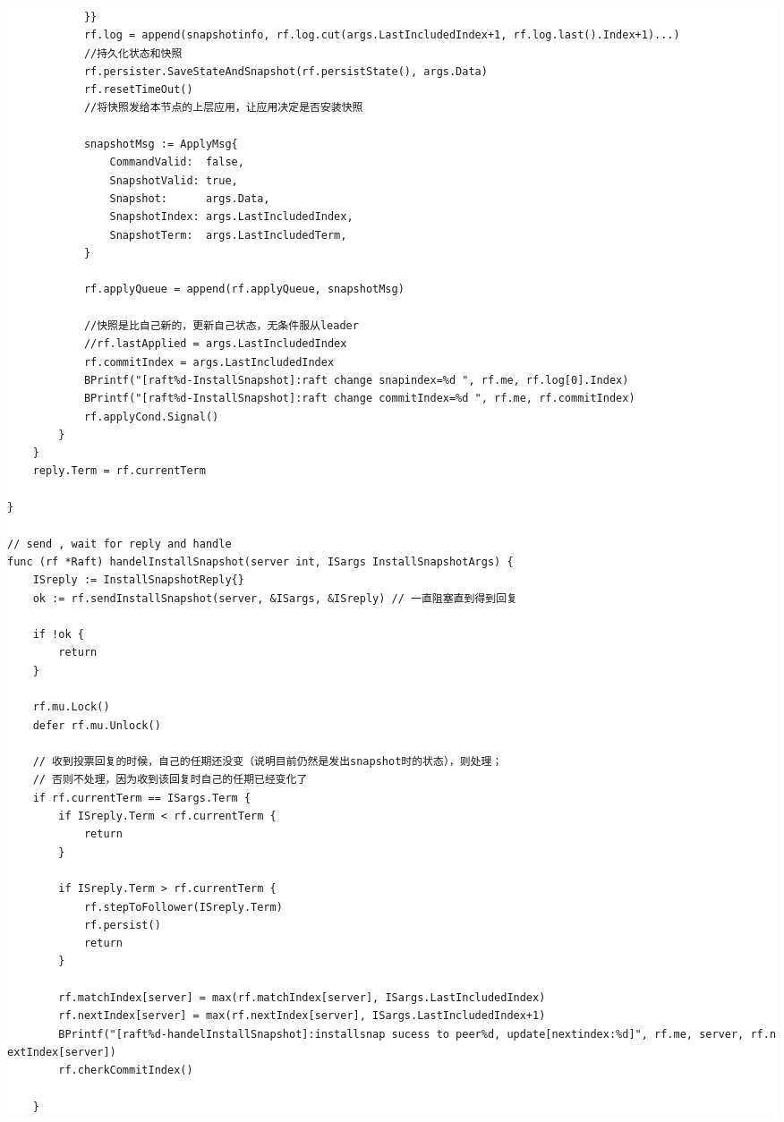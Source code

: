 ```
            }}
            rf.log = append(snapshotinfo, rf.log.cut(args.LastIncludedIndex+1, rf.log.last().Index+1)...)
            //持久化状态和快照
            rf.persister.SaveStateAndSnapshot(rf.persistState(), args.Data)
            rf.resetTimeOut()
            //将快照发给本节点的上层应用，让应用决定是否安装快照

            snapshotMsg := ApplyMsg{
                CommandValid:  false,
                SnapshotValid: true,
                Snapshot:      args.Data,
                SnapshotIndex: args.LastIncludedIndex,
                SnapshotTerm:  args.LastIncludedTerm,
            }

            rf.applyQueue = append(rf.applyQueue, snapshotMsg)

            //快照是比自己新的，更新自己状态，无条件服从leader
            //rf.lastApplied = args.LastIncludedIndex
            rf.commitIndex = args.LastIncludedIndex
            BPrintf("[raft%d-InstallSnapshot]:raft change snapindex=%d ", rf.me, rf.log[0].Index)
            BPrintf("[raft%d-InstallSnapshot]:raft change commitIndex=%d ", rf.me, rf.commitIndex)
            rf.applyCond.Signal()
        }
    }
    reply.Term = rf.currentTerm

}

// send , wait for reply and handle
func (rf *Raft) handelInstallSnapshot(server int, ISargs InstallSnapshotArgs) {
    ISreply := InstallSnapshotReply{}
    ok := rf.sendInstallSnapshot(server, &ISargs, &ISreply) // 一直阻塞直到得到回复

    if !ok {
        return
    }

    rf.mu.Lock()
    defer rf.mu.Unlock()

    // 收到投票回复的时候，自己的任期还没变（说明目前仍然是发出snapshot时的状态），则处理；
    // 否则不处理，因为收到该回复时自己的任期已经变化了
    if rf.currentTerm == ISargs.Term {
        if ISreply.Term < rf.currentTerm {
            return
        }

        if ISreply.Term > rf.currentTerm {
            rf.stepToFollower(ISreply.Term)
            rf.persist()
            return
        }

        rf.matchIndex[server] = max(rf.matchIndex[server], ISargs.LastIncludedIndex)
        rf.nextIndex[server] = max(rf.nextIndex[server], ISargs.LastIncludedIndex+1)
        BPrintf("[raft%d-handelInstallSnapshot]:installsnap sucess to peer%d, update[nextindex:%d]", rf.me, server, rf.nextIndex[server])
        rf.cherkCommitIndex()

    }

```
